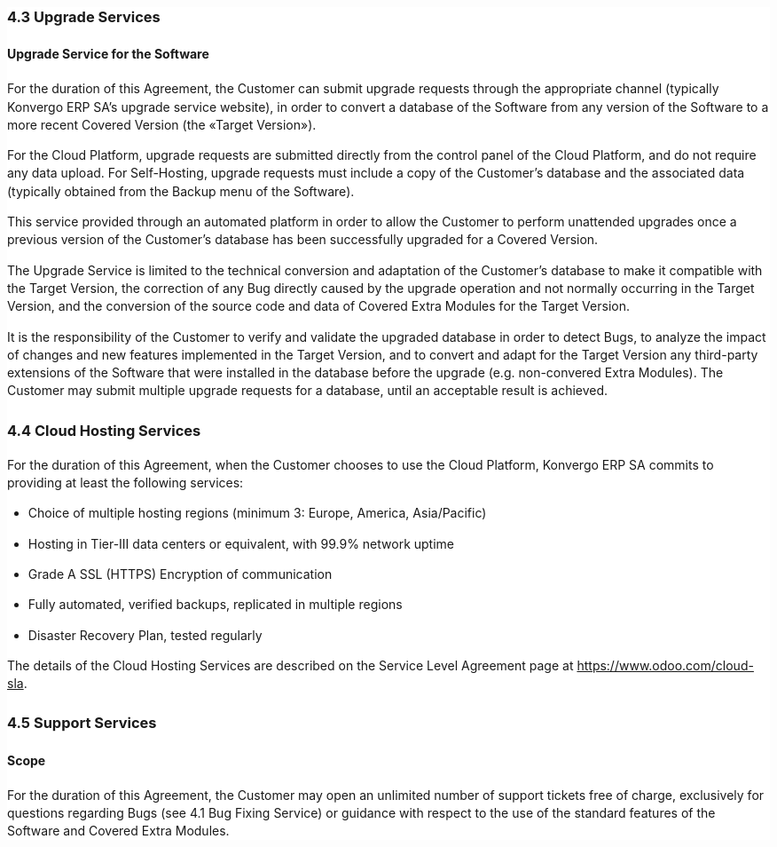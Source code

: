 ### 4.3 Upgrade Services

#### Upgrade Service for the Software

For the duration of this Agreement, the Customer can submit upgrade requests
through the appropriate channel (typically Konvergo ERP SA’s upgrade service website),
in order to convert a database of the Software from any version of the
Software to a more recent Covered Version (the «Target Version»).

For the Cloud Platform, upgrade requests are submitted directly from the
control panel of the Cloud Platform, and do not require any data upload. For
Self-Hosting, upgrade requests must include a copy of the Customer’s database
and the associated data (typically obtained from the Backup menu of the
Software).

This service provided through an automated platform in order to allow the
Customer to perform unattended upgrades once a previous version of the
Customer’s database has been successfully upgraded for a Covered Version.

The Upgrade Service is limited to the technical conversion and adaptation of
the Customer’s database to make it compatible with the Target Version, the
correction of any Bug directly caused by the upgrade operation and not
normally occurring in the Target Version, and the conversion of the source
code and data of Covered Extra Modules for the Target Version.

It is the responsibility of the Customer to verify and validate the upgraded
database in order to detect Bugs, to analyze the impact of changes and new
features implemented in the Target Version, and to convert and adapt for the
Target Version any third-party extensions of the Software that were installed
in the database before the upgrade (e.g. non-convered Extra Modules). The
Customer may submit multiple upgrade requests for a database, until an
acceptable result is achieved.

### 4.4 Cloud Hosting Services

For the duration of this Agreement, when the Customer chooses to use the Cloud
Platform, Konvergo ERP SA commits to providing at least the following services:

  * Choice of multiple hosting regions (minimum 3: Europe, America, Asia/Pacific)

  * Hosting in Tier-III data centers or equivalent, with 99.9% network uptime

  * Grade A SSL (HTTPS) Encryption of communication

  * Fully automated, verified backups, replicated in multiple regions

  * Disaster Recovery Plan, tested regularly

The details of the Cloud Hosting Services are described on the Service Level
Agreement page at <https://www.odoo.com/cloud-sla>.

### 4.5 Support Services

#### Scope

For the duration of this Agreement, the Customer may open an unlimited number
of support tickets free of charge, exclusively for questions regarding Bugs
(see 4.1 Bug Fixing Service) or guidance with respect to the use of the
standard features of the Software and Covered Extra Modules.
